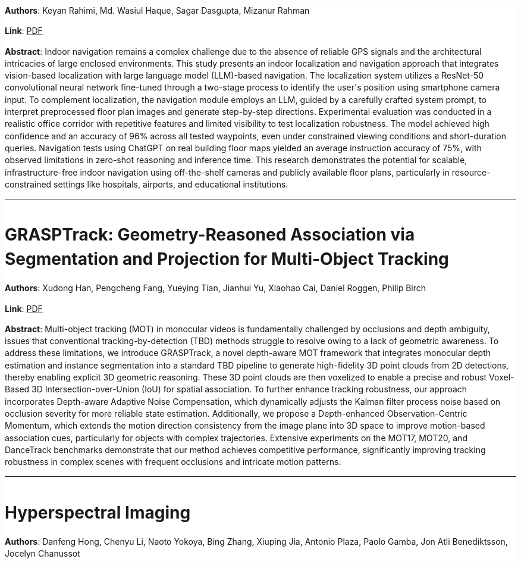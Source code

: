 **Authors**: Keyan Rahimi, Md. Wasiul Haque, Sagar Dasgupta, Mizanur Rahman  

**Link**: [PDF](https://arxiv.org/pdf/2508.08120)  

**Abstract**: Indoor navigation remains a complex challenge due to the absence of reliable GPS signals and the architectural intricacies of large enclosed environments. This study presents an indoor localization and navigation approach that integrates vision-based localization with large language model (LLM)-based navigation. The localization system utilizes a ResNet-50 convolutional neural network fine-tuned through a two-stage process to identify the user's position using smartphone camera input. To complement localization, the navigation module employs an LLM, guided by a carefully crafted system prompt, to interpret preprocessed floor plan images and generate step-by-step directions. Experimental evaluation was conducted in a realistic office corridor with repetitive features and limited visibility to test localization robustness. The model achieved high confidence and an accuracy of 96% across all tested waypoints, even under constrained viewing conditions and short-duration queries. Navigation tests using ChatGPT on real building floor maps yielded an average instruction accuracy of 75%, with observed limitations in zero-shot reasoning and inference time. This research demonstrates the potential for scalable, infrastructure-free indoor navigation using off-the-shelf cameras and publicly available floor plans, particularly in resource-constrained settings like hospitals, airports, and educational institutions. 

---
# GRASPTrack: Geometry-Reasoned Association via Segmentation and Projection for Multi-Object Tracking 

**Authors**: Xudong Han, Pengcheng Fang, Yueying Tian, Jianhui Yu, Xiaohao Cai, Daniel Roggen, Philip Birch  

**Link**: [PDF](https://arxiv.org/pdf/2508.08117)  

**Abstract**: Multi-object tracking (MOT) in monocular videos is fundamentally challenged by occlusions and depth ambiguity, issues that conventional tracking-by-detection (TBD) methods struggle to resolve owing to a lack of geometric awareness. To address these limitations, we introduce GRASPTrack, a novel depth-aware MOT framework that integrates monocular depth estimation and instance segmentation into a standard TBD pipeline to generate high-fidelity 3D point clouds from 2D detections, thereby enabling explicit 3D geometric reasoning. These 3D point clouds are then voxelized to enable a precise and robust Voxel-Based 3D Intersection-over-Union (IoU) for spatial association. To further enhance tracking robustness, our approach incorporates Depth-aware Adaptive Noise Compensation, which dynamically adjusts the Kalman filter process noise based on occlusion severity for more reliable state estimation. Additionally, we propose a Depth-enhanced Observation-Centric Momentum, which extends the motion direction consistency from the image plane into 3D space to improve motion-based association cues, particularly for objects with complex trajectories. Extensive experiments on the MOT17, MOT20, and DanceTrack benchmarks demonstrate that our method achieves competitive performance, significantly improving tracking robustness in complex scenes with frequent occlusions and intricate motion patterns. 

---
# Hyperspectral Imaging 

**Authors**: Danfeng Hong, Chenyu Li, Naoto Yokoya, Bing Zhang, Xiuping Jia, Antonio Plaza, Paolo Gamba, Jon Atli Benediktsson, Jocelyn Chanussot  
